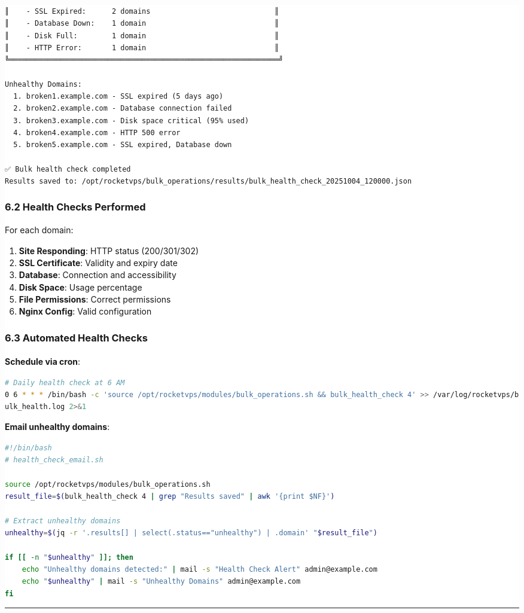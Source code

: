 ```
║    - SSL Expired:      2 domains                             ║
║    - Database Down:    1 domain                              ║
║    - Disk Full:        1 domain                              ║
║    - HTTP Error:       1 domain                              ║
╚═══════════════════════════════════════════════════════════════╝

Unhealthy Domains:
  1. broken1.example.com - SSL expired (5 days ago)
  2. broken2.example.com - Database connection failed
  3. broken3.example.com - Disk space critical (95% used)
  4. broken4.example.com - HTTP 500 error
  5. broken5.example.com - SSL expired, Database down

✅ Bulk health check completed
Results saved to: /opt/rocketvps/bulk_operations/results/bulk_health_check_20251004_120000.json
```

### 6.2 Health Checks Performed

For each domain:

1. **Site Responding**: HTTP status (200/301/302)
2. **SSL Certificate**: Validity and expiry date
3. **Database**: Connection and accessibility
4. **Disk Space**: Usage percentage
5. **File Permissions**: Correct permissions
6. **Nginx Config**: Valid configuration

### 6.3 Automated Health Checks

**Schedule via cron**:
```bash
# Daily health check at 6 AM
0 6 * * * /bin/bash -c 'source /opt/rocketvps/modules/bulk_operations.sh && bulk_health_check 4' >> /var/log/rocketvps/bulk_health.log 2>&1
```

**Email unhealthy domains**:
```bash
#!/bin/bash
# health_check_email.sh

source /opt/rocketvps/modules/bulk_operations.sh
result_file=$(bulk_health_check 4 | grep "Results saved" | awk '{print $NF}')

# Extract unhealthy domains
unhealthy=$(jq -r '.results[] | select(.status=="unhealthy") | .domain' "$result_file")

if [[ -n "$unhealthy" ]]; then
    echo "Unhealthy domains detected:" | mail -s "Health Check Alert" admin@example.com
    echo "$unhealthy" | mail -s "Unhealthy Domains" admin@example.com
fi
```

---